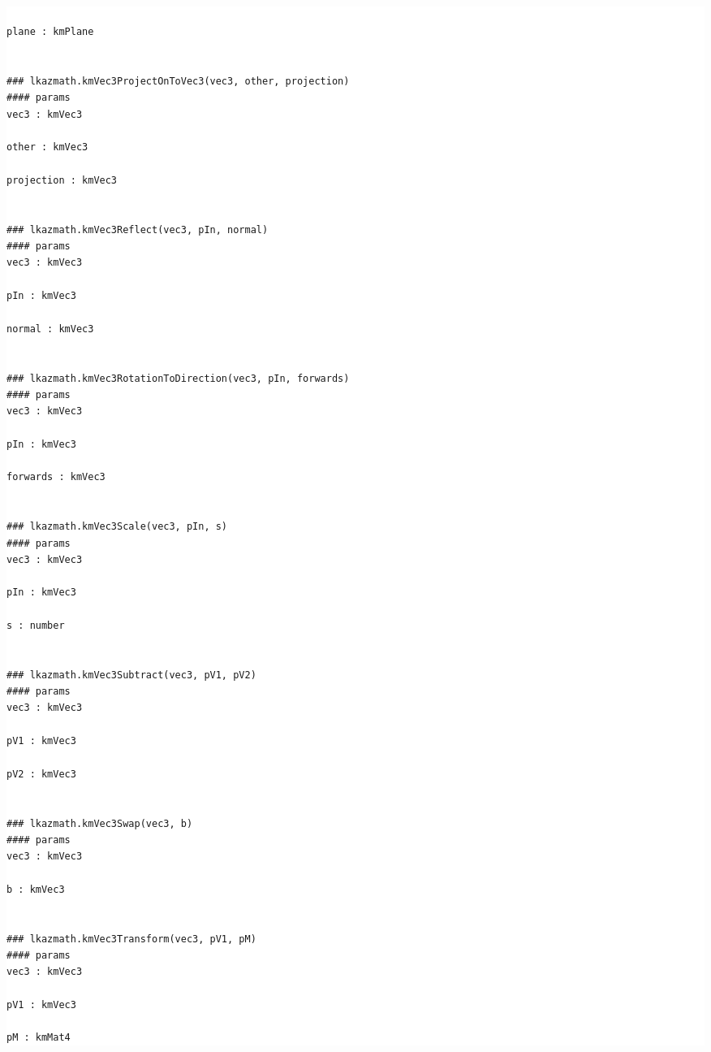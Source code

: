 ```

plane : kmPlane


### lkazmath.kmVec3ProjectOnToVec3(vec3, other, projection)
#### params
vec3 : kmVec3

other : kmVec3

projection : kmVec3


### lkazmath.kmVec3Reflect(vec3, pIn, normal)
#### params
vec3 : kmVec3

pIn : kmVec3

normal : kmVec3


### lkazmath.kmVec3RotationToDirection(vec3, pIn, forwards)
#### params
vec3 : kmVec3

pIn : kmVec3

forwards : kmVec3


### lkazmath.kmVec3Scale(vec3, pIn, s)
#### params
vec3 : kmVec3

pIn : kmVec3

s : number


### lkazmath.kmVec3Subtract(vec3, pV1, pV2)
#### params
vec3 : kmVec3

pV1 : kmVec3

pV2 : kmVec3


### lkazmath.kmVec3Swap(vec3, b)
#### params
vec3 : kmVec3

b : kmVec3


### lkazmath.kmVec3Transform(vec3, pV1, pM)
#### params
vec3 : kmVec3

pV1 : kmVec3

pM : kmMat4
```